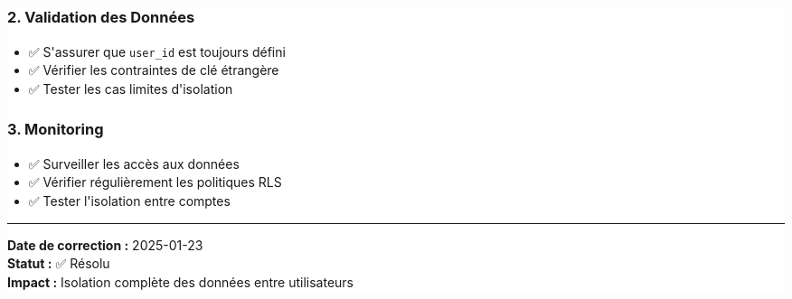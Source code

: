 ### 2. **Validation des Données**
- ✅ S'assurer que `user_id` est toujours défini
- ✅ Vérifier les contraintes de clé étrangère
- ✅ Tester les cas limites d'isolation

### 3. **Monitoring**
- ✅ Surveiller les accès aux données
- ✅ Vérifier régulièrement les politiques RLS
- ✅ Tester l'isolation entre comptes

---

**Date de correction :** 2025-01-23  
**Statut :** ✅ Résolu  
**Impact :** Isolation complète des données entre utilisateurs


